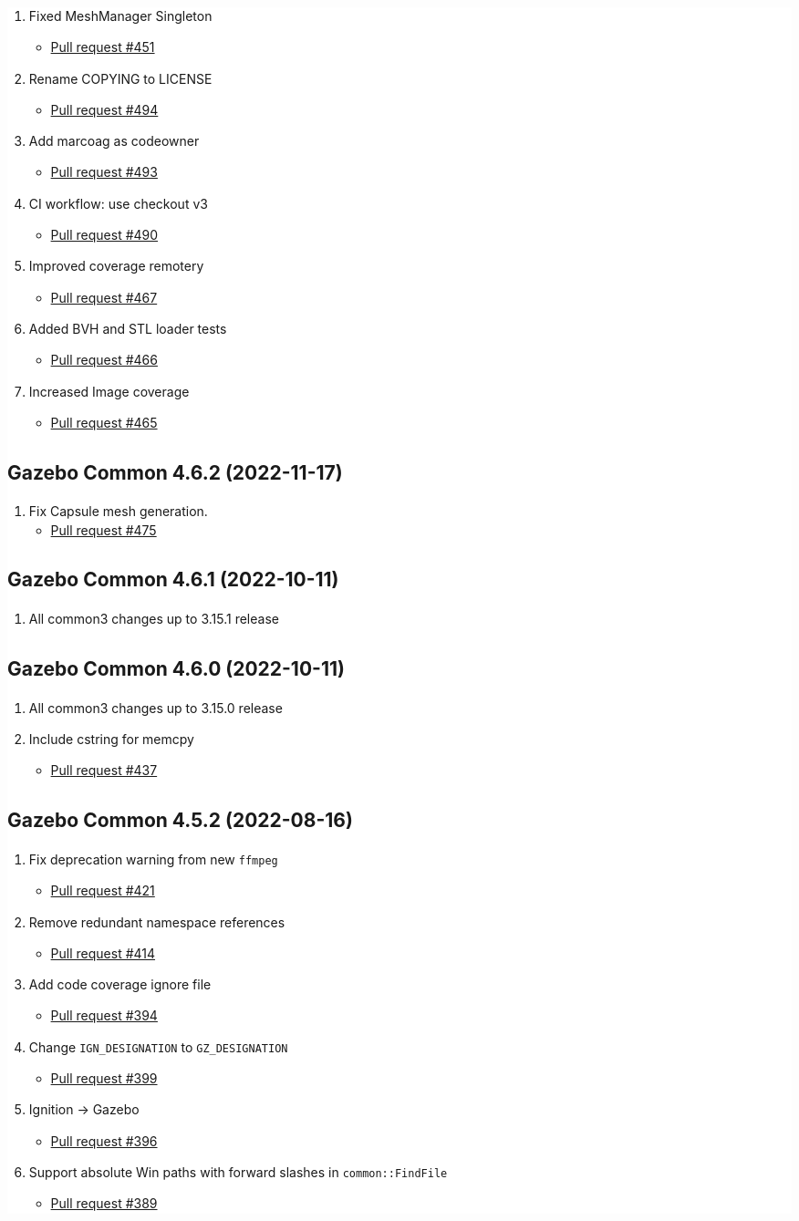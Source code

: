 1. Fixed MeshManager Singleton
    * [Pull request #451](https://github.com/gazebosim/gz-common/pull/451)

1. Rename COPYING to LICENSE
    * [Pull request #494](https://github.com/gazebosim/gz-common/pull/494)

1. Add marcoag as codeowner
    * [Pull request #493](https://github.com/gazebosim/gz-common/pull/493)

1. CI workflow: use checkout v3
    * [Pull request #490](https://github.com/gazebosim/gz-common/pull/490)

1. Improved coverage remotery
    * [Pull request #467](https://github.com/gazebosim/gz-common/pull/467)

1. Added BVH and STL loader tests
    * [Pull request #466](https://github.com/gazebosim/gz-common/pull/466)

1. Increased Image coverage
    * [Pull request #465](https://github.com/gazebosim/gz-common/pull/465)

## Gazebo Common 4.6.2 (2022-11-17)

1. Fix Capsule mesh generation.
    * [Pull request #475](https://github.com/gazebosim/gz-common/pull/475)

## Gazebo Common 4.6.1 (2022-10-11)

1. All common3 changes up to 3.15.1 release

## Gazebo Common 4.6.0 (2022-10-11)

1. All common3 changes up to 3.15.0 release

1. Include cstring for memcpy
    * [Pull request #437](https://github.com/gazebosim/gz-common/pull/437)

## Gazebo Common 4.5.2 (2022-08-16)

1. Fix deprecation warning from new `ffmpeg`
    * [Pull request #421](https://github.com/gazebosim/gz-common/pull/421)

1. Remove redundant namespace references
    * [Pull request #414](https://github.com/gazebosim/gz-common/pull/414)

1. Add code coverage ignore file
    * [Pull request #394](https://github.com/gazebosim/gz-common/pull/394)

1. Change `IGN_DESIGNATION` to `GZ_DESIGNATION`
    * [Pull request #399](https://github.com/gazebosim/gz-common/pull/399)

1. Ignition -> Gazebo
    * [Pull request #396](https://github.com/gazebosim/gz-common/pull/396)

1. Support absolute Win paths with forward slashes in `common::FindFile`
    * [Pull request #389](https://github.com/gazebosim/gz-common/pull/389)
